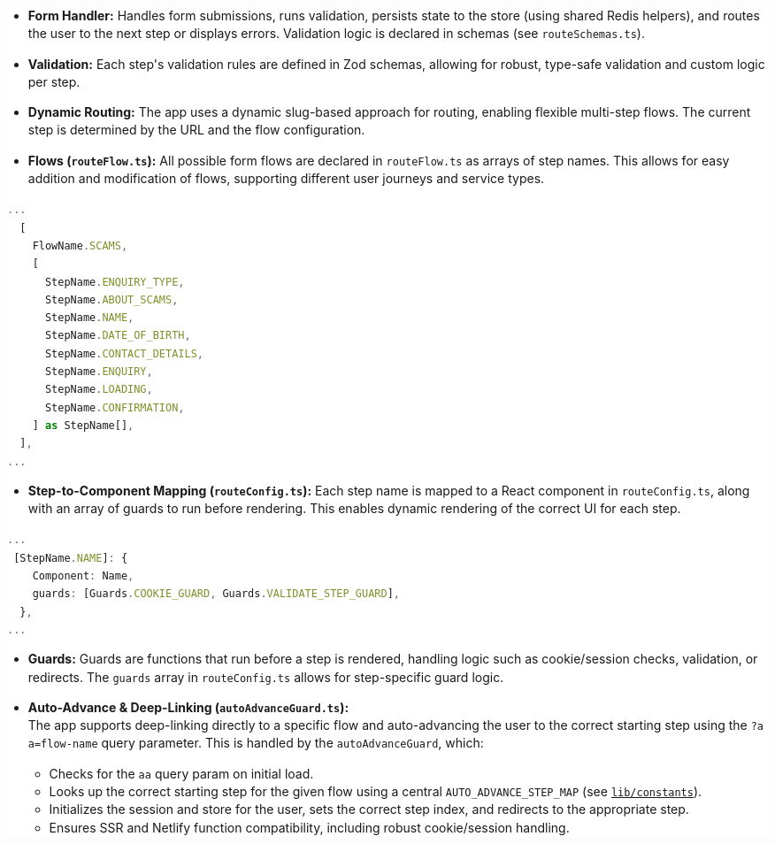 - **Form Handler:** Handles form submissions, runs validation, persists state to the store (using shared Redis helpers), and routes the user to the next step or displays errors. Validation logic is declared in schemas (see `routeSchemas.ts`).

- **Validation:** Each step's validation rules are defined in Zod schemas, allowing for robust, type-safe validation and custom logic per step.

- **Dynamic Routing:** The app uses a dynamic slug-based approach for routing, enabling flexible multi-step flows. The current step is determined by the URL and the flow configuration.

- **Flows (`routeFlow.ts`):** All possible form flows are declared in `routeFlow.ts` as arrays of step names. This allows for easy addition and modification of flows, supporting different user journeys and service types.

```ts
...
  [
    FlowName.SCAMS,
    [
      StepName.ENQUIRY_TYPE,
      StepName.ABOUT_SCAMS,
      StepName.NAME,
      StepName.DATE_OF_BIRTH,
      StepName.CONTACT_DETAILS,
      StepName.ENQUIRY,
      StepName.LOADING,
      StepName.CONFIRMATION,
    ] as StepName[],
  ],
...
```

- **Step-to-Component Mapping (`routeConfig.ts`):** Each step name is mapped to a React component in `routeConfig.ts`, along with an array of guards to run before rendering. This enables dynamic rendering of the correct UI for each step.

```ts
...
 [StepName.NAME]: {
    Component: Name,
    guards: [Guards.COOKIE_GUARD, Guards.VALIDATE_STEP_GUARD],
  },
...
```

- **Guards:** Guards are functions that run before a step is rendered, handling logic such as cookie/session checks, validation, or redirects. The `guards` array in `routeConfig.ts` allows for step-specific guard logic.

- **Auto-Advance & Deep-Linking (`autoAdvanceGuard.ts`):**  
  The app supports deep-linking directly to a specific flow and auto-advancing the user to the correct starting step using the `?aa=flow-name` query parameter. This is handled by the `autoAdvanceGuard`, which:

  - Checks for the `aa` query param on initial load.
  - Looks up the correct starting step for the given flow using a central `AUTO_ADVANCE_STEP_MAP` (see [`lib/constants`](./lib/constants/)).
  - Initializes the session and store for the user, sets the correct step index, and redirects to the appropriate step.
  - Ensures SSR and Netlify function compatibility, including robust cookie/session handling.
